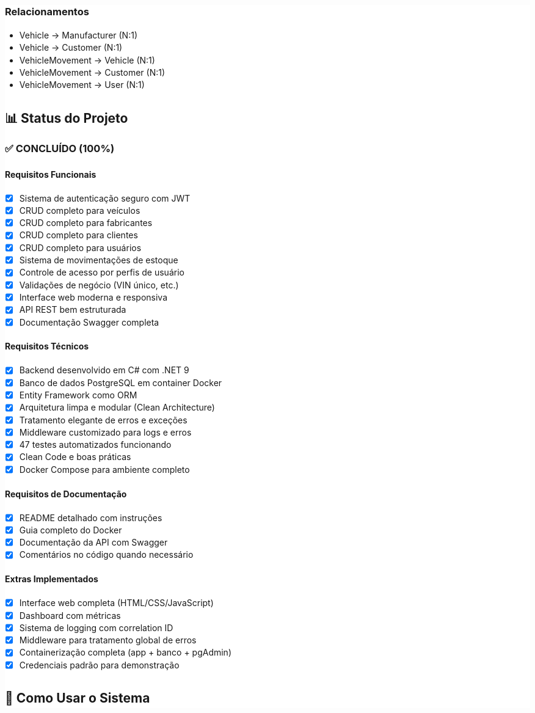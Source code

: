 ### Relacionamentos

- Vehicle → Manufacturer (N:1)
- Vehicle → Customer (N:1)
- VehicleMovement → Vehicle (N:1)
- VehicleMovement → Customer (N:1)
- VehicleMovement → User (N:1)

## 📊 Status do Projeto

### ✅ CONCLUÍDO (100%)

#### Requisitos Funcionais
- [x] Sistema de autenticação seguro com JWT
- [x] CRUD completo para veículos
- [x] CRUD completo para fabricantes
- [x] CRUD completo para clientes
- [x] CRUD completo para usuários
- [x] Sistema de movimentações de estoque
- [x] Controle de acesso por perfis de usuário
- [x] Validações de negócio (VIN único, etc.)
- [x] Interface web moderna e responsiva
- [x] API REST bem estruturada
- [x] Documentação Swagger completa

#### Requisitos Técnicos
- [x] Backend desenvolvido em C# com .NET 9
- [x] Banco de dados PostgreSQL em container Docker
- [x] Entity Framework como ORM
- [x] Arquitetura limpa e modular (Clean Architecture)
- [x] Tratamento elegante de erros e exceções
- [x] Middleware customizado para logs e erros
- [x] 47 testes automatizados funcionando
- [x] Clean Code e boas práticas
- [x] Docker Compose para ambiente completo

#### Requisitos de Documentação
- [x] README detalhado com instruções
- [x] Guia completo do Docker
- [x] Documentação da API com Swagger
- [x] Comentários no código quando necessário

#### Extras Implementados
- [x] Interface web completa (HTML/CSS/JavaScript)
- [x] Dashboard com métricas
- [x] Sistema de logging com correlation ID
- [x] Middleware para tratamento global de erros
- [x] Containerização completa (app + banco + pgAdmin)
- [x] Credenciais padrão para demonstração

## 🎯 Como Usar o Sistema
